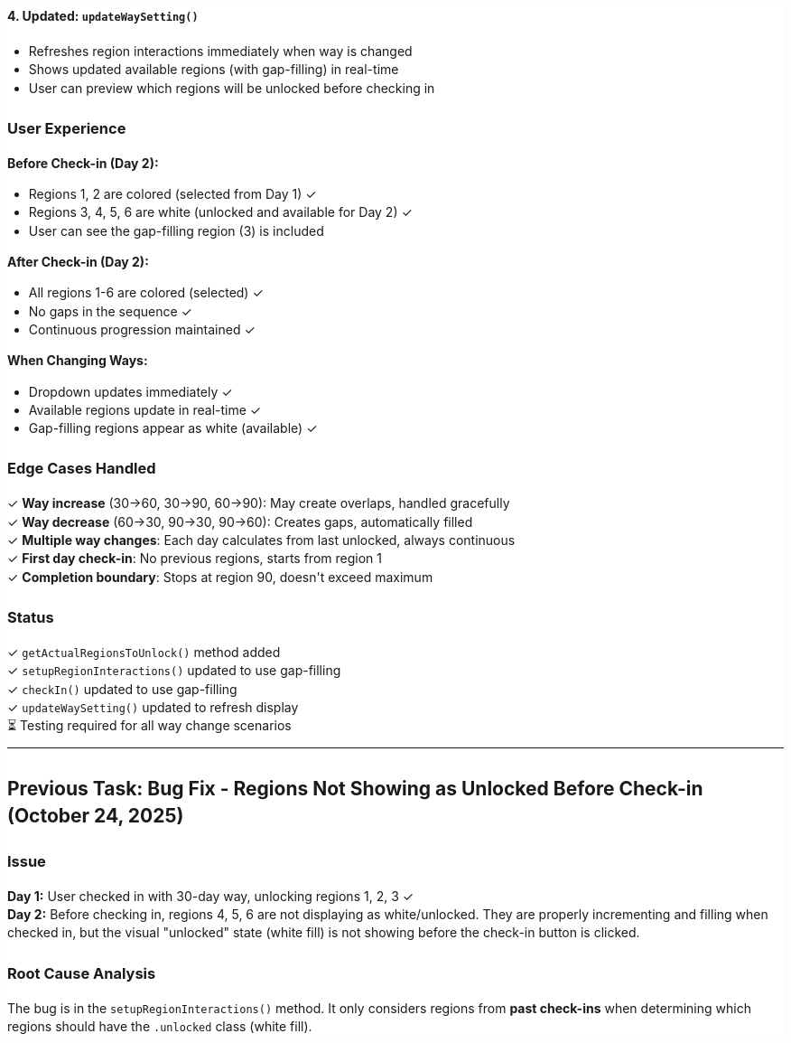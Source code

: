 #### 4. Updated: `updateWaySetting()`
- Refreshes region interactions immediately when way is changed
- Shows updated available regions (with gap-filling) in real-time
- User can preview which regions will be unlocked before checking in

### User Experience

**Before Check-in (Day 2):**
- Regions 1, 2 are colored (selected from Day 1) ✓
- Regions 3, 4, 5, 6 are white (unlocked and available for Day 2) ✓
- User can see the gap-filling region (3) is included

**After Check-in (Day 2):**
- All regions 1-6 are colored (selected) ✓
- No gaps in the sequence ✓
- Continuous progression maintained ✓

**When Changing Ways:**
- Dropdown updates immediately ✓
- Available regions update in real-time ✓
- Gap-filling regions appear as white (available) ✓

### Edge Cases Handled

✓ **Way increase** (30→60, 30→90, 60→90): May create overlaps, handled gracefully  
✓ **Way decrease** (60→30, 90→30, 90→60): Creates gaps, automatically filled  
✓ **Multiple way changes**: Each day calculates from last unlocked, always continuous  
✓ **First day check-in**: No previous regions, starts from region 1  
✓ **Completion boundary**: Stops at region 90, doesn't exceed maximum  

### Status
✓ `getActualRegionsToUnlock()` method added  
✓ `setupRegionInteractions()` updated to use gap-filling  
✓ `checkIn()` updated to use gap-filling  
✓ `updateWaySetting()` updated to refresh display  
⏳ Testing required for all way change scenarios

---

## Previous Task: Bug Fix - Regions Not Showing as Unlocked Before Check-in (October 24, 2025)

### Issue
**Day 1:** User checked in with 30-day way, unlocking regions 1, 2, 3 ✓  
**Day 2:** Before checking in, regions 4, 5, 6 are not displaying as white/unlocked. They are properly incrementing and filling when checked in, but the visual "unlocked" state (white fill) is not showing before the check-in button is clicked.

### Root Cause Analysis
The bug is in the `setupRegionInteractions()` method. It only considers regions from **past check-ins** when determining which regions should have the `.unlocked` class (white fill).
